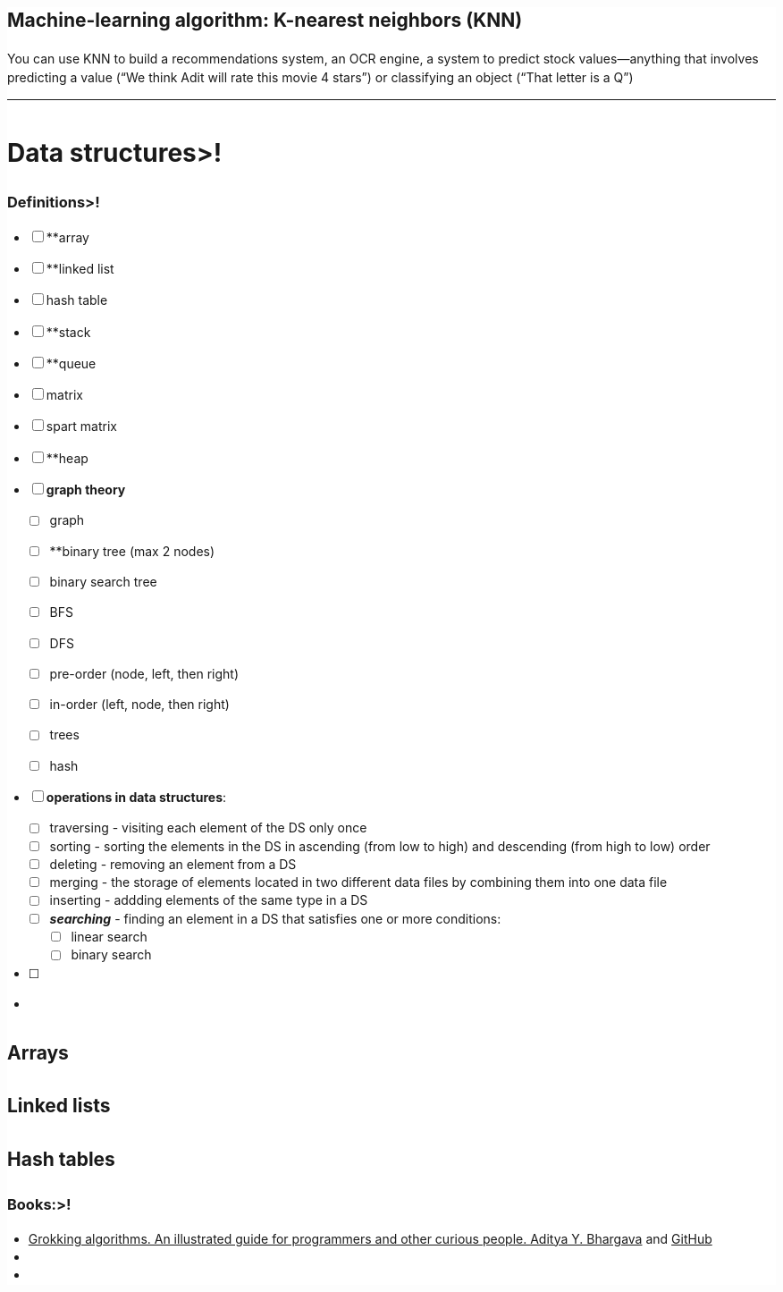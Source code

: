## Machine-learning algorithm: K-nearest neighbors (KNN)
You can use KNN to build a recommendations system, an OCR engine, a system to predict stock values—anything that involves predicting a value (“We think Adit will rate this movie 4 stars”) or classifying an object (“That letter is a Q”)

---

# Data structures>!
### Definitions>!
- [ ] **array
- [ ] **linked list
- [ ] hash table
- [ ] **stack
- [ ] **queue
- [ ] matrix
- [ ] spart matrix
- [ ] **heap


- [ ] **graph theory**
  - [ ] graph
  - [ ] **binary tree (max 2 nodes)
  - [ ] binary search tree
  - [ ] BFS
  - [ ] DFS
  - [ ] pre-order (node, left, then right)
  - [ ] in-order (left, node, then right)
  - [ ] trees
  - [ ] hash


- [ ] **operations in data structures**:
  - [ ] traversing - visiting each element of the DS only once
  - [ ] sorting - sorting the elements in the DS in ascending (from low to high) and descending (from high to low) order
  - [ ] deleting - removing an element from a DS 
  - [ ] merging - the storage of elements located in two different data files by combining them into one data file
  - [ ] inserting - addding elements of the same type in a DS 
  - [ ] ***searching*** - finding an element in a DS that satisfies one or more conditions:
    - [ ] linear search
    - [ ] binary search
- [ ] 
- 



## Arrays 
## Linked lists
## Hash tables



### Books:>!
- [Grokking algorithms. An illustrated guide for programmers and other curious people. Aditya Y. Bhargava](https://www.manning.com/books/grokking-algorithms) and [GitHub](https://github.com/egonschiele/grokking_algorithms)
- 
-  
